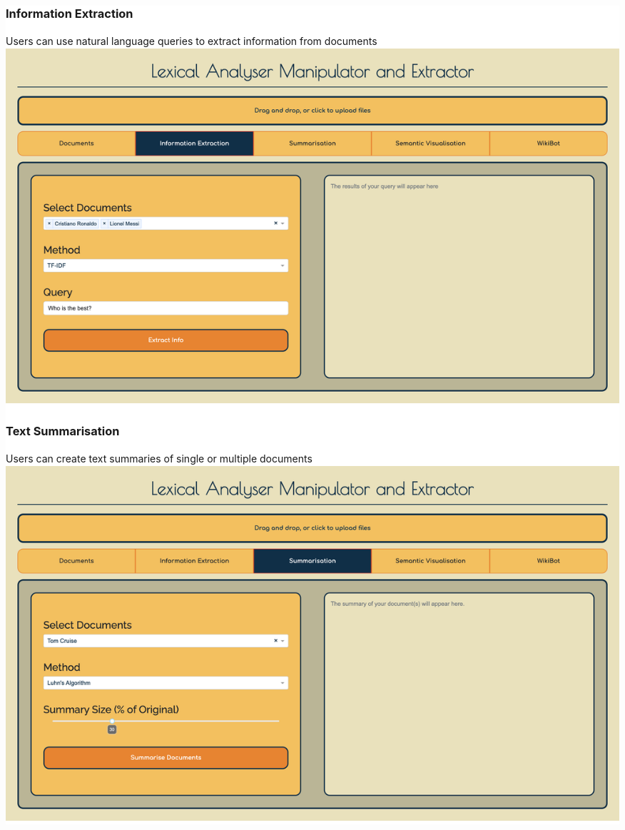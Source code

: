 ### Information Extraction
<figcaption>Users can use natural language queries to extract information from documents</figcaption>
<kbd>
<img src="/assets/infoExtract.png" width="100%" />
</kbd>

### Text Summarisation
<figcaption>Users can create text summaries of single or multiple documents</figcaption>
<kbd>
<img src="/assets/textSum.png" width="100%" />
</kbd>